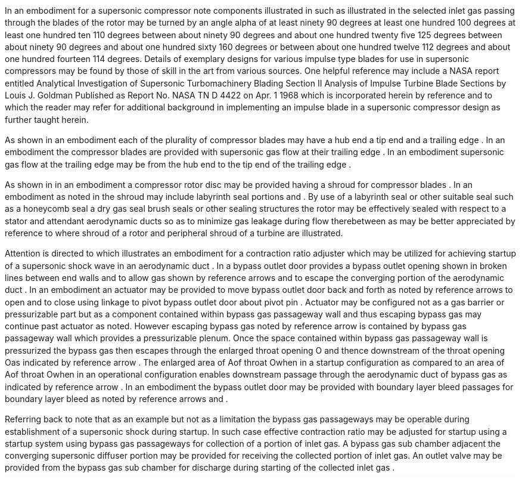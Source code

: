 In an embodiment for a supersonic compressor note components illustrated in such as illustrated in the selected inlet gas passing through the blades of the rotor may be turned by an angle alpha of at least ninety 90 degrees at least one hundred 100 degrees at least one hundred ten 110 degrees between about ninety 90 degrees and about one hundred twenty five 125 degrees between about ninety 90 degrees and about one hundred sixty 160 degrees or between about one hundred twelve 112 degrees and about one hundred fourteen 114 degrees. Details of exemplary designs for various impulse type blades for use in supersonic compressors may be found by those of skill in the art from various sources. One helpful reference may include a NASA report entitled Analytical Investigation of Supersonic Turbomachinery Blading Section II Analysis of Impulse Turbine Blade Sections by Louis J. Goldman Published as Report No. NASA TN D 4422 on Apr. 1 1968 which is incorporated herein by reference and to which the reader may refer for additional background in implementing an impulse blade in a supersonic compressor design as further taught herein.

As shown in an embodiment each of the plurality of compressor blades may have a hub end a tip end and a trailing edge . In an embodiment the compressor blades are provided with supersonic gas flow at their trailing edge . In an embodiment supersonic gas flow at the trailing edge may be from the hub end to the tip end of the trailing edge .

As shown in in an embodiment a compressor rotor disc may be provided having a shroud for compressor blades . In an embodiment as noted in the shroud may include labyrinth seal portions and . By use of a labyrinth seal or other suitable seal such as a honeycomb seal a dry gas seal brush seals or other sealing structures the rotor may be effectively sealed with respect to a stator and attendant aerodynamic ducts so as to minimize gas leakage during flow therebetween as may be better appreciated by reference to where shroud of a rotor and peripheral shroud of a turbine are illustrated.

Attention is directed to which illustrates an embodiment for a contraction ratio adjuster which may be utilized for achieving startup of a supersonic shock wave in an aerodynamic duct . In a bypass outlet door provides a bypass outlet opening shown in broken lines between end walls and to allow gas shown by reference arrows and to escape the converging portion of the aerodynamic duct . In an embodiment an actuator may be provided to move bypass outlet door back and forth as noted by reference arrows to open and to close using linkage to pivot bypass outlet door about pivot pin . Actuator may be configured not as a gas barrier or pressurizable part but as a component contained within bypass gas passageway wall and thus escaping bypass gas may continue past actuator as noted. However escaping bypass gas noted by reference arrow is contained by bypass gas passageway wall which provides a pressurizable plenum. Once the space contained within bypass gas passageway wall is pressurized the bypass gas then escapes through the enlarged throat opening O and thence downstream of the throat opening Oas indicated by reference arrow . The enlarged area of Aof throat Owhen in a startup configuration as compared to an area of Aof throat Owhen in an operational configuration enables downstream passage through the aerodynamic duct of bypass gas as indicated by reference arrow . In an embodiment the bypass outlet door may be provided with boundary layer bleed passages for boundary layer bleed as noted by reference arrows and .

Referring back to note that as an example but not as a limitation the bypass gas passageways may be operable during establishment of a supersonic shock during startup. In such case effective contraction ratio may be adjusted for startup using a startup system using bypass gas passageways for collection of a portion of inlet gas. A bypass gas sub chamber adjacent the converging supersonic diffuser portion may be provided for receiving the collected portion of inlet gas. An outlet valve may be provided from the bypass gas sub chamber for discharge during starting of the collected inlet gas .

